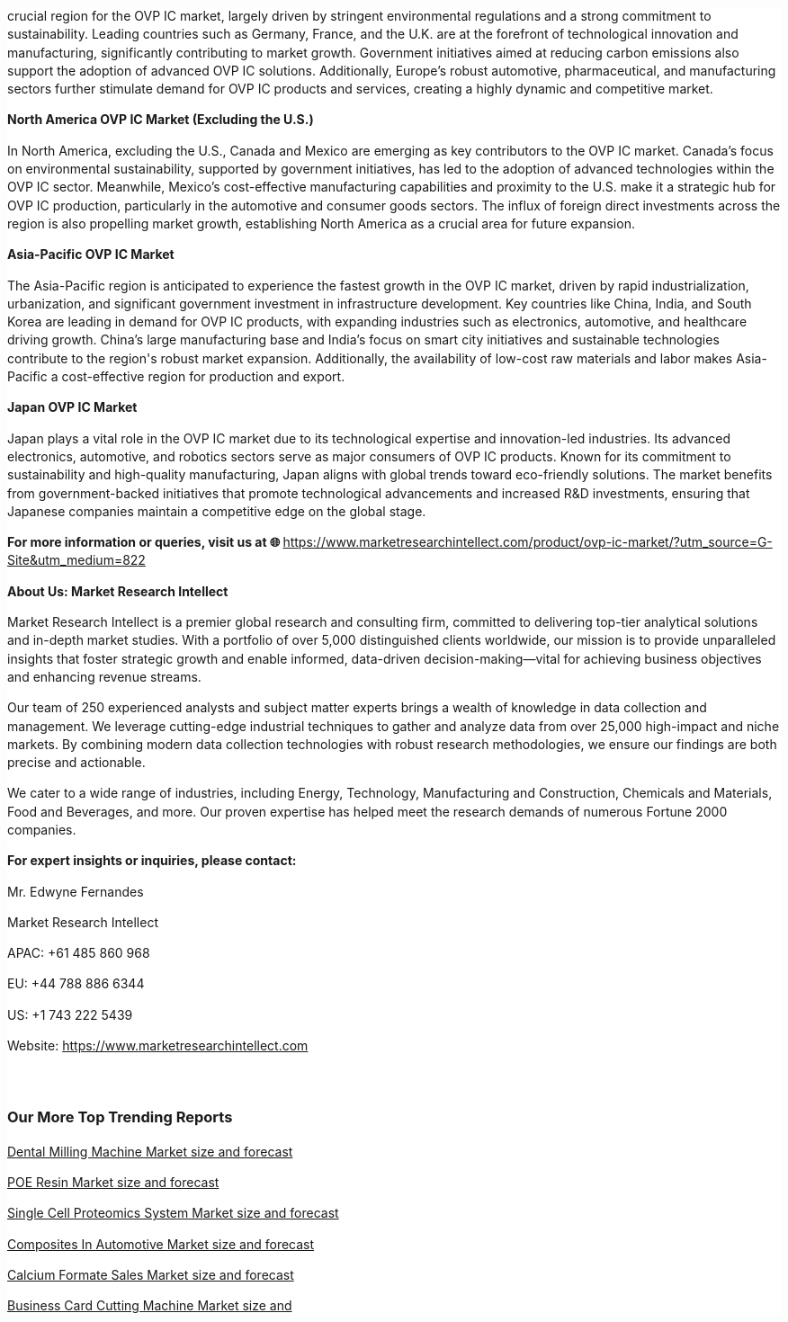 crucial region for the OVP IC market, largely driven by stringent environmental regulations and a strong commitment to sustainability. Leading countries such as Germany, France, and the U.K. are at the forefront of technological innovation and manufacturing, significantly contributing to market growth. Government initiatives aimed at reducing carbon emissions also support the adoption of advanced OVP IC solutions. Additionally, Europe&rsquo;s robust automotive, pharmaceutical, and manufacturing sectors further stimulate demand for OVP IC products and services, creating a highly dynamic and competitive market.</p><p><strong>North America OVP IC Market (Excluding the U.S.)</strong></p><p>In North America, excluding the U.S., Canada and Mexico are emerging as key contributors to the OVP IC market. Canada&rsquo;s focus on environmental sustainability, supported by government initiatives, has led to the adoption of advanced technologies within the OVP IC sector. Meanwhile, Mexico&rsquo;s cost-effective manufacturing capabilities and proximity to the U.S. make it a strategic hub for OVP IC production, particularly in the automotive and consumer goods sectors. The influx of foreign direct investments across the region is also propelling market growth, establishing North America as a crucial area for future expansion.</p><p><strong>Asia-Pacific&nbsp;OVP IC Market&nbsp;</strong></p><p>The Asia-Pacific region is anticipated to experience the fastest growth in the OVP IC market, driven by rapid industrialization, urbanization, and significant government investment in infrastructure development. Key countries like China, India, and South Korea are leading in demand for OVP IC products, with expanding industries such as electronics, automotive, and healthcare driving growth. China&rsquo;s large manufacturing base and India&rsquo;s focus on smart city initiatives and sustainable technologies contribute to the region's robust market expansion. Additionally, the availability of low-cost raw materials and labor makes Asia-Pacific a cost-effective region for production and export.</p><p><strong>Japan&nbsp;OVP IC Market&nbsp;</strong></p><p>Japan plays a vital role in the OVP IC market due to its technological expertise and innovation-led industries. Its advanced electronics, automotive, and robotics sectors serve as major consumers of OVP IC products. Known for its commitment to sustainability and high-quality manufacturing, Japan aligns with global trends toward eco-friendly solutions. The market benefits from government-backed initiatives that promote technological advancements and increased R&amp;D investments, ensuring that Japanese companies maintain a competitive edge on the global stage.</p></div><div class="article-main__content" data-test-id="publishing-text-block"><p><strong>For more information or queries, visit us at 🌐&nbsp;</strong><a href="https://www.marketresearchintellect.com/product/ovp-ic-market/?utm_source=G-Site&utm_medium=822">https://www.marketresearchintellect.com/product/ovp-ic-market/?utm_source=G-Site&utm_medium=822</a></p><p><strong>About Us: Market Research Intellect</strong></p></div><div class="article-main__content" data-test-id="publishing-text-block"><div class="article-main__content" data-test-id="publishing-text-block"><p>Market Research Intellect is a premier global research and consulting firm, committed to delivering top-tier analytical solutions and in-depth market studies. With a portfolio of over 5,000 distinguished clients worldwide, our mission is to provide unparalleled insights that foster strategic growth and enable informed, data-driven decision-making&mdash;vital for achieving business objectives and enhancing revenue streams.</p><p>Our team of 250 experienced analysts and subject matter experts brings a wealth of knowledge in data collection and management. We leverage cutting-edge industrial techniques to gather and analyze data from over 25,000 high-impact and niche markets. By combining modern data collection technologies with robust research methodologies, we ensure our findings are both precise and actionable.</p><p>We cater to a wide range of industries, including Energy, Technology, Manufacturing and Construction, Chemicals and Materials, Food and Beverages, and more. Our proven expertise has helped meet the research demands of numerous Fortune 2000 companies.</p><p><strong>For expert insights or inquiries, please contact:</strong></p><p>Mr. Edwyne Fernandes</p><p>Market Research Intellect</p><p>APAC: +61 485 860 968</p><p>EU: +44 788 886 6344</p><p>US: +1 743 222 5439</p></div><div class="article-main__content" data-test-id="publishing-text-block"><p><span class="">Website:&nbsp;https://www.marketresearchintellect.com</span></p></div></div><div class="article-main__content" data-test-id="publishing-text-block">&nbsp;</div><h3>Our More Top Trending Reports</h3><p><a href="https://www.marketresearchintellect.com/ar/product/global-dental-milling-machine-market-size-forecast/">Dental Milling Machine  Market size and forecast</a></p><p><a href="https://www.marketresearchintellect.com/pt/product/global-poe-resin-market/">POE Resin  Market size and forecast</a></p><p><a href="https://www.marketresearchintellect.com/it/product/single-cell-proteomics-system-market/">Single Cell Proteomics System  Market size and forecast</a></p><p><a href="https://www.marketresearchintellect.com/nl/product/global-composites-in-automotive-market/">Composites In Automotive  Market size and forecast</a></p><p><a href="https://www.marketresearchintellect.com/ko/product/global-calcium-formate-sales-market/">Calcium Formate Sales  Market size and forecast</a></p><p><a href="https://www.marketresearchintellect.com/de/product/business-card-cutting-machine-market/">Business Card Cutting Machine  Market size and